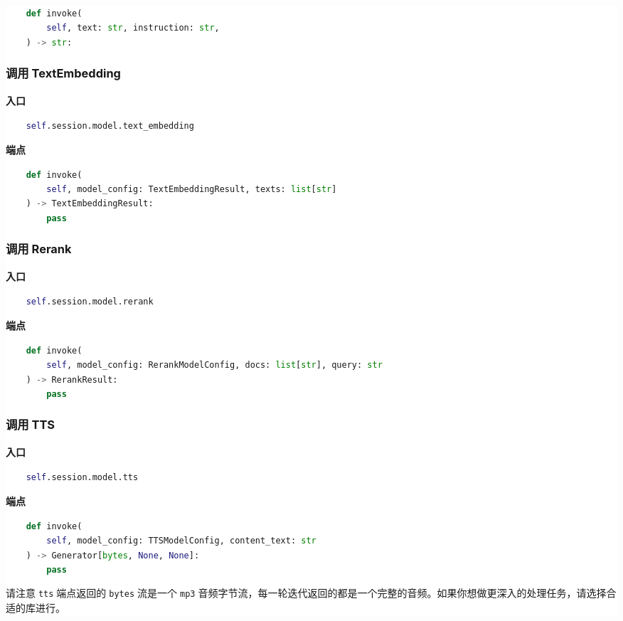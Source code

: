 ```python
    def invoke(
        self, text: str, instruction: str,
    ) -> str:
```

### 调用 TextEmbedding

**入口**

```python
    self.session.model.text_embedding
```

**端点**

```python
    def invoke(
        self, model_config: TextEmbeddingResult, texts: list[str]
    ) -> TextEmbeddingResult:
        pass
```

### 调用 Rerank

**入口**

```python
    self.session.model.rerank
```

**端点**

```python
    def invoke(
        self, model_config: RerankModelConfig, docs: list[str], query: str
    ) -> RerankResult:
        pass
```

### 调用 TTS

**入口**

```python
    self.session.model.tts
```

**端点**

```python
    def invoke(
        self, model_config: TTSModelConfig, content_text: str
    ) -> Generator[bytes, None, None]:
        pass
```

请注意 `tts` 端点返回的 `bytes` 流是一个 `mp3` 音频字节流，每一轮迭代返回的都是一个完整的音频。如果你想做更深入的处理任务，请选择合适的库进行。
